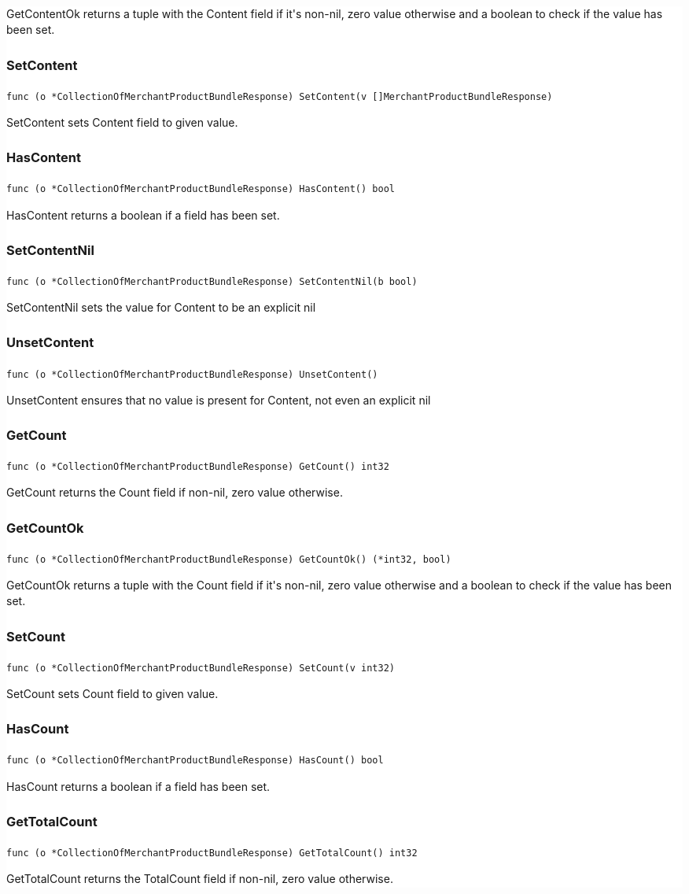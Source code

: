 GetContentOk returns a tuple with the Content field if it's non-nil, zero value otherwise
and a boolean to check if the value has been set.

### SetContent

`func (o *CollectionOfMerchantProductBundleResponse) SetContent(v []MerchantProductBundleResponse)`

SetContent sets Content field to given value.

### HasContent

`func (o *CollectionOfMerchantProductBundleResponse) HasContent() bool`

HasContent returns a boolean if a field has been set.

### SetContentNil

`func (o *CollectionOfMerchantProductBundleResponse) SetContentNil(b bool)`

 SetContentNil sets the value for Content to be an explicit nil

### UnsetContent
`func (o *CollectionOfMerchantProductBundleResponse) UnsetContent()`

UnsetContent ensures that no value is present for Content, not even an explicit nil
### GetCount

`func (o *CollectionOfMerchantProductBundleResponse) GetCount() int32`

GetCount returns the Count field if non-nil, zero value otherwise.

### GetCountOk

`func (o *CollectionOfMerchantProductBundleResponse) GetCountOk() (*int32, bool)`

GetCountOk returns a tuple with the Count field if it's non-nil, zero value otherwise
and a boolean to check if the value has been set.

### SetCount

`func (o *CollectionOfMerchantProductBundleResponse) SetCount(v int32)`

SetCount sets Count field to given value.

### HasCount

`func (o *CollectionOfMerchantProductBundleResponse) HasCount() bool`

HasCount returns a boolean if a field has been set.

### GetTotalCount

`func (o *CollectionOfMerchantProductBundleResponse) GetTotalCount() int32`

GetTotalCount returns the TotalCount field if non-nil, zero value otherwise.
